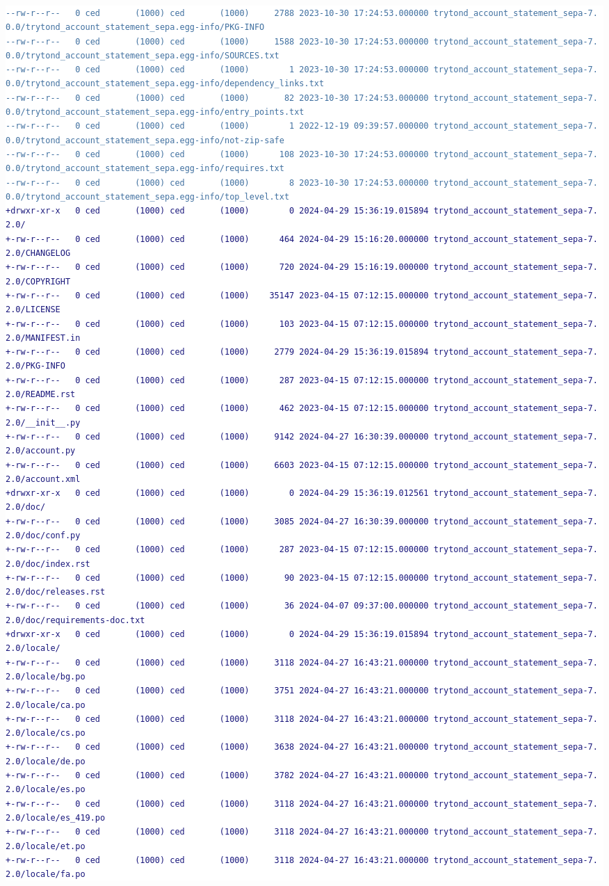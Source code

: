 ```diff
--rw-r--r--   0 ced       (1000) ced       (1000)     2788 2023-10-30 17:24:53.000000 trytond_account_statement_sepa-7.0.0/trytond_account_statement_sepa.egg-info/PKG-INFO
--rw-r--r--   0 ced       (1000) ced       (1000)     1588 2023-10-30 17:24:53.000000 trytond_account_statement_sepa-7.0.0/trytond_account_statement_sepa.egg-info/SOURCES.txt
--rw-r--r--   0 ced       (1000) ced       (1000)        1 2023-10-30 17:24:53.000000 trytond_account_statement_sepa-7.0.0/trytond_account_statement_sepa.egg-info/dependency_links.txt
--rw-r--r--   0 ced       (1000) ced       (1000)       82 2023-10-30 17:24:53.000000 trytond_account_statement_sepa-7.0.0/trytond_account_statement_sepa.egg-info/entry_points.txt
--rw-r--r--   0 ced       (1000) ced       (1000)        1 2022-12-19 09:39:57.000000 trytond_account_statement_sepa-7.0.0/trytond_account_statement_sepa.egg-info/not-zip-safe
--rw-r--r--   0 ced       (1000) ced       (1000)      108 2023-10-30 17:24:53.000000 trytond_account_statement_sepa-7.0.0/trytond_account_statement_sepa.egg-info/requires.txt
--rw-r--r--   0 ced       (1000) ced       (1000)        8 2023-10-30 17:24:53.000000 trytond_account_statement_sepa-7.0.0/trytond_account_statement_sepa.egg-info/top_level.txt
+drwxr-xr-x   0 ced       (1000) ced       (1000)        0 2024-04-29 15:36:19.015894 trytond_account_statement_sepa-7.2.0/
+-rw-r--r--   0 ced       (1000) ced       (1000)      464 2024-04-29 15:16:20.000000 trytond_account_statement_sepa-7.2.0/CHANGELOG
+-rw-r--r--   0 ced       (1000) ced       (1000)      720 2024-04-29 15:16:19.000000 trytond_account_statement_sepa-7.2.0/COPYRIGHT
+-rw-r--r--   0 ced       (1000) ced       (1000)    35147 2023-04-15 07:12:15.000000 trytond_account_statement_sepa-7.2.0/LICENSE
+-rw-r--r--   0 ced       (1000) ced       (1000)      103 2023-04-15 07:12:15.000000 trytond_account_statement_sepa-7.2.0/MANIFEST.in
+-rw-r--r--   0 ced       (1000) ced       (1000)     2779 2024-04-29 15:36:19.015894 trytond_account_statement_sepa-7.2.0/PKG-INFO
+-rw-r--r--   0 ced       (1000) ced       (1000)      287 2023-04-15 07:12:15.000000 trytond_account_statement_sepa-7.2.0/README.rst
+-rw-r--r--   0 ced       (1000) ced       (1000)      462 2023-04-15 07:12:15.000000 trytond_account_statement_sepa-7.2.0/__init__.py
+-rw-r--r--   0 ced       (1000) ced       (1000)     9142 2024-04-27 16:30:39.000000 trytond_account_statement_sepa-7.2.0/account.py
+-rw-r--r--   0 ced       (1000) ced       (1000)     6603 2023-04-15 07:12:15.000000 trytond_account_statement_sepa-7.2.0/account.xml
+drwxr-xr-x   0 ced       (1000) ced       (1000)        0 2024-04-29 15:36:19.012561 trytond_account_statement_sepa-7.2.0/doc/
+-rw-r--r--   0 ced       (1000) ced       (1000)     3085 2024-04-27 16:30:39.000000 trytond_account_statement_sepa-7.2.0/doc/conf.py
+-rw-r--r--   0 ced       (1000) ced       (1000)      287 2023-04-15 07:12:15.000000 trytond_account_statement_sepa-7.2.0/doc/index.rst
+-rw-r--r--   0 ced       (1000) ced       (1000)       90 2023-04-15 07:12:15.000000 trytond_account_statement_sepa-7.2.0/doc/releases.rst
+-rw-r--r--   0 ced       (1000) ced       (1000)       36 2024-04-07 09:37:00.000000 trytond_account_statement_sepa-7.2.0/doc/requirements-doc.txt
+drwxr-xr-x   0 ced       (1000) ced       (1000)        0 2024-04-29 15:36:19.015894 trytond_account_statement_sepa-7.2.0/locale/
+-rw-r--r--   0 ced       (1000) ced       (1000)     3118 2024-04-27 16:43:21.000000 trytond_account_statement_sepa-7.2.0/locale/bg.po
+-rw-r--r--   0 ced       (1000) ced       (1000)     3751 2024-04-27 16:43:21.000000 trytond_account_statement_sepa-7.2.0/locale/ca.po
+-rw-r--r--   0 ced       (1000) ced       (1000)     3118 2024-04-27 16:43:21.000000 trytond_account_statement_sepa-7.2.0/locale/cs.po
+-rw-r--r--   0 ced       (1000) ced       (1000)     3638 2024-04-27 16:43:21.000000 trytond_account_statement_sepa-7.2.0/locale/de.po
+-rw-r--r--   0 ced       (1000) ced       (1000)     3782 2024-04-27 16:43:21.000000 trytond_account_statement_sepa-7.2.0/locale/es.po
+-rw-r--r--   0 ced       (1000) ced       (1000)     3118 2024-04-27 16:43:21.000000 trytond_account_statement_sepa-7.2.0/locale/es_419.po
+-rw-r--r--   0 ced       (1000) ced       (1000)     3118 2024-04-27 16:43:21.000000 trytond_account_statement_sepa-7.2.0/locale/et.po
+-rw-r--r--   0 ced       (1000) ced       (1000)     3118 2024-04-27 16:43:21.000000 trytond_account_statement_sepa-7.2.0/locale/fa.po
```